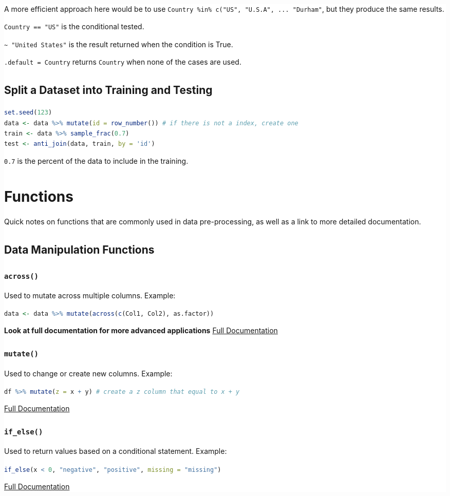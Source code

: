 A more efficient approach here would be to use `Country %in% c("US", "U.S.A", ... "Durham"`, but they produce the same results.

`Country == "US"` is the conditional tested.

`~ "United States"` is the result returned when the condition is True.

`.default = Country` returns `Country` when none of the cases are used.


## Split a Dataset into Training and Testing
```r
set.seed(123) 
data <- data %>% mutate(id = row_number()) # if there is not a index, create one
train <- data %>% sample_frac(0.7) 
test <- anti_join(data, train, by = 'id')
```
`0.7` is the percent of the data to include in the training.


# Functions
Quick notes on functions that are commonly used in data pre-processing, as well as a link to more detailed documentation. 

## Data Manipulation Functions
### `across()`
Used to mutate across multiple columns.
Example:
```r
data <- data %>% mutate(across(c(Col1, Col2), as.factor))
```
**Look at full documentation for more advanced applications**
[Full Documentation](https://dplyr.tidyverse.org/reference/across.html)


### `mutate()`
Used to change or create new columns.
Example:
```r
df %>% mutate(z = x + y) # create a z column that equal to x + y
```
[Full Documentation](https://dplyr.tidyverse.org/reference/mutate.html)


### `if_else()`
Used to return values based on a conditional statement.
Example:
```r
if_else(x < 0, "negative", "positive", missing = "missing")
```
[Full Documentation](https://dplyr.tidyverse.org/reference/if_else.html)

